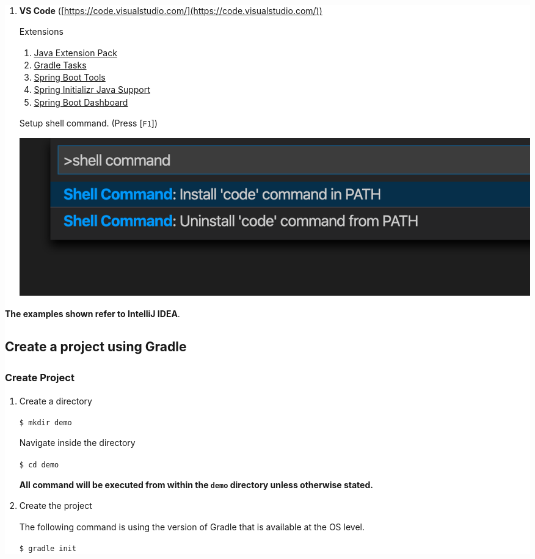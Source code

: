1. **VS Code** ([https://code.visualstudio.com/](https://code.visualstudio.com/))

    Extensions
    1. [Java Extension Pack](https://marketplace.visualstudio.com/items?itemName=vscjava.vscode-java-pack)
    1. [Gradle Tasks](https://marketplace.visualstudio.com/items?itemName=richardwillis.vscode-gradle)
    1. [Spring Boot Tools](https://marketplace.visualstudio.com/items?itemName=Pivotal.vscode-spring-boot)
    1. [Spring Initializr Java Support](https://marketplace.visualstudio.com/items?itemName=vscjava.vscode-spring-initializr)
    1. [Spring Boot Dashboard](https://marketplace.visualstudio.com/items?itemName=vscjava.vscode-spring-boot-dashboard)

    Setup shell command.  (Press [`F1`])

    ![VS Code Shell Command](assets/images/VS%20Code%20Shell%20Command.png)

**The examples shown refer to IntelliJ IDEA**.

## Create a project using Gradle

### Create Project

1. Create a directory

    ```bash
    $ mkdir demo
    ```

    Navigate inside the directory

    ```bash
    $ cd demo
    ```

    **All command will be executed from within the `demo` directory unless otherwise stated.**

1. Create the project

    The following command is using the version of Gradle that is available at the OS level.

    ```bash
    $ gradle init
    ```
